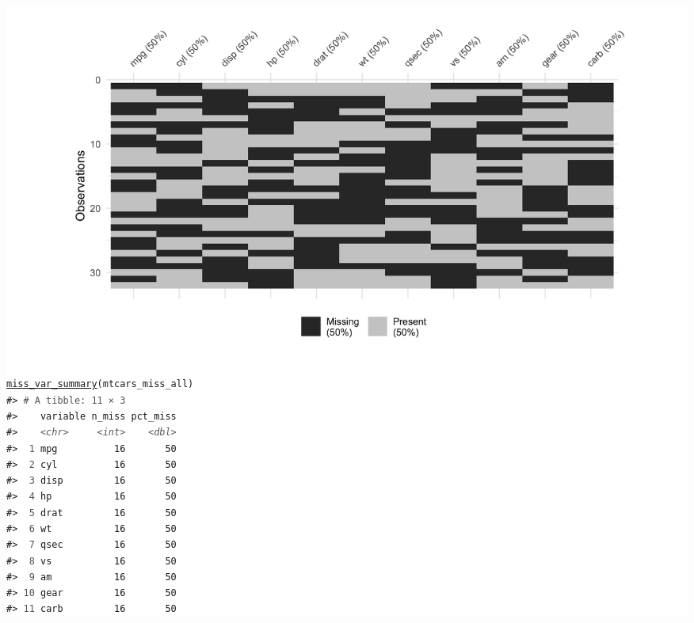 <img src="figs/miss-all-1.png" width="700px" style="display: block; margin: auto;" />
<pre class='chroma'><code class='language-r' data-lang='r'><span></span>
<span><span class='nf'><a href='https://rdrr.io/pkg/naniar/man/miss_var_summary.html'>miss_var_summary</a></span><span class='o'>(</span><span class='nv'>mtcars_miss_all</span><span class='o'>)</span></span>
<span><span class='c'>#&gt; <span style='color: #555555;'># A tibble: 11 × 3</span></span></span>
<span><span class='c'>#&gt;    variable n_miss pct_miss</span></span>
<span><span class='c'>#&gt;    <span style='color: #555555; font-style: italic;'>&lt;chr&gt;</span>     <span style='color: #555555; font-style: italic;'>&lt;int&gt;</span>    <span style='color: #555555; font-style: italic;'>&lt;dbl&gt;</span></span></span>
<span><span class='c'>#&gt; <span style='color: #555555;'> 1</span> mpg          16       50</span></span>
<span><span class='c'>#&gt; <span style='color: #555555;'> 2</span> cyl          16       50</span></span>
<span><span class='c'>#&gt; <span style='color: #555555;'> 3</span> disp         16       50</span></span>
<span><span class='c'>#&gt; <span style='color: #555555;'> 4</span> hp           16       50</span></span>
<span><span class='c'>#&gt; <span style='color: #555555;'> 5</span> drat         16       50</span></span>
<span><span class='c'>#&gt; <span style='color: #555555;'> 6</span> wt           16       50</span></span>
<span><span class='c'>#&gt; <span style='color: #555555;'> 7</span> qsec         16       50</span></span>
<span><span class='c'>#&gt; <span style='color: #555555;'> 8</span> vs           16       50</span></span>
<span><span class='c'>#&gt; <span style='color: #555555;'> 9</span> am           16       50</span></span>
<span><span class='c'>#&gt; <span style='color: #555555;'>10</span> gear         16       50</span></span>
<span><span class='c'>#&gt; <span style='color: #555555;'>11</span> carb         16       50</span></span>
<span></span></code></pre>
